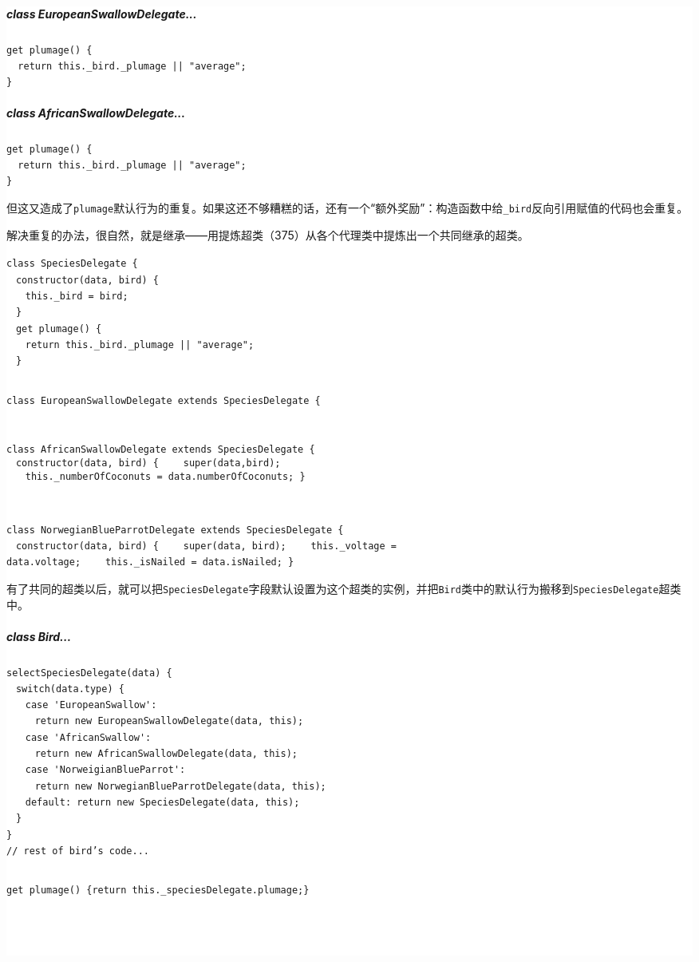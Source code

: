   <h5 class="sigil_not_in_toc">class EuropeanSwallowDelegate...</h5>
  <pre class="代码无行号"><code>get plumage() {
  return this._bird._plumage || "average";
}</code></pre>

  <h5 class="sigil_not_in_toc">class AfricanSwallowDelegate...</h5>
  <pre class="代码无行号"><code>get plumage() {
  return this._bird._plumage || "average";
}</code></pre>

  <p class="zw">但这又造成了<code>plumage</code>默认行为的重复。如果这还不够糟糕的话，还有一个“额外奖励”：构造函数中给<code>_bird</code>反向引用赋值的代码也会重复。</p>

  <p class="zw">解决重复的办法，很自然，就是继承——用<span style="">提炼超类（375）</span>从各个代理类中提炼出一个共同继承的超类。</p>
  <pre class="代码无行号"><code>class SpeciesDelegate { 
　constructor(data, bird) {
　　this._bird = bird;
　}
　get plumage() {
　　return this._bird._plumage || "average";
　}

class EuropeanSwallowDelegate extends SpeciesDelegate {

class AfricanSwallowDelegate extends SpeciesDelegate { 
　constructor(data, bird) {
　　super(data,bird);
　　this._numberOfCoconuts = data.numberOfCoconuts;
}

class NorwegianBlueParrotDelegate extends SpeciesDelegate { 
　constructor(data, bird) {
　　super(data, bird); 
　　this._voltage = data.voltage; 
　　this._isNailed = data.isNailed;
}</code></pre>

  <p class="zw">有了共同的超类以后，就可以把<code>SpeciesDelegate</code>字段默认设置为这个超类的实例，并把<code>Bird</code>类中的默认行为搬移到<code>SpeciesDelegate</code>超类中。</p>

  <h5 class="sigil_not_in_toc">class Bird...</h5>
  <pre class="代码无行号"><code>selectSpeciesDelegate(data) { 
　switch(data.type) {
　　case 'EuropeanSwallow':
　　　return new EuropeanSwallowDelegate(data, this); 
　　case 'AfricanSwallow':
　　　return new AfricanSwallowDelegate(data, this); 
　　case 'NorweigianBlueParrot':
　　　return new NorwegianBlueParrotDelegate(data, this);
　　default: return new SpeciesDelegate(data, this);
　}
}
// rest of bird’s code...

get plumage() {return this._speciesDelegate.plumage;}

